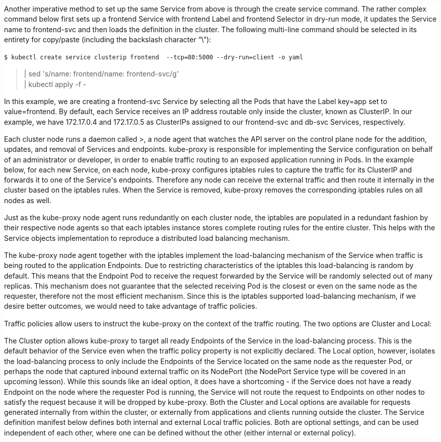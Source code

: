 Another imperative method to set up the same Service from above is through the create service command. The rather complex command below first sets up a frontend Service with frontend Label and frontend Selector in dry-run mode, it updates the Service name to frontend-svc and then loads the definition in the cluster. The following multi-line command should be selected in its entirety for copy/paste (including the backslash character “\”):

```
$ kubectl create service clusterip frontend  --tcp=80:5000 --dry-run=client -o yaml 
```
> | sed 's/name: frontend/name: frontend-svc/g' \
> | kubectl apply -f -

In this example, we are creating a frontend-svc Service by selecting all the Pods that have the Label key=app set to value=frontend. By default, each Service receives an IP address routable only inside the cluster, known as ClusterIP. In our example, we have 172.17.0.4 and 172.17.0.5 as ClusterIPs assigned to our frontend-svc and db-svc Services, respectively.

Each cluster node runs a daemon called >, a node agent that watches the API server on the control plane node for the addition, updates, and removal of Services and endpoints. kube-proxy is responsible for implementing the Service configuration on behalf of an administrator or developer, in order to enable traffic routing to an exposed application running in Pods. In the example below, for each new Service, on each node, kube-proxy configures iptables rules to capture the traffic for its ClusterIP and forwards it to one of the Service's endpoints. Therefore any node can receive the external traffic and then route it internally in the cluster based on the iptables rules. When the Service is removed, kube-proxy removes the corresponding iptables rules on all nodes as well.

Just as the kube-proxy node agent runs redundantly on each cluster node, the iptables are populated in a redundant fashion by their respective node agents so that each iptables instance stores complete routing rules for the entire cluster. This helps with the Service objects implementation to reproduce a distributed load balancing mechanism.

The kube-proxy node agent together with the iptables implement the load-balancing mechanism of the Service when traffic is being routed to the application Endpoints. Due to restricting characteristics of the iptables this load-balancing is random by default. This means that the Endpoint Pod to receive the request forwarded by the Service will be randomly selected out of many replicas. This mechanism does not guarantee that the selected receiving Pod is the closest or even on the same node as the requester, therefore not the most efficient mechanism. Since this is the iptables supported load-balancing mechanism, if we desire better outcomes, we would need to take advantage of traffic policies. 

Traffic policies allow users to instruct the kube-proxy on the context of the traffic routing. The two options are Cluster and Local:

The Cluster option allows kube-proxy to target all ready Endpoints of the Service in the load-balancing process. This is the default behavior of the Service even when the traffic policy property is not explicitly declared.
The Local option, however, isolates the load-balancing process to only include the Endpoints of the Service located on the same node as the requester Pod, or perhaps the node that captured inbound external traffic on its NodePort (the NodePort Service type will be covered in an upcoming lesson). While this sounds like an ideal option, it does have a shortcoming - if the Service does not have a ready Endpoint on the node where the requester Pod is running, the Service will not route the request to Endpoints on other nodes to satisfy the request because it will be dropped by kube-proxy.
Both the Cluster and Local options are available for requests generated internally from within the cluster, or externally from applications and clients running outside the cluster. The Service definition manifest below defines both internal and external Local traffic policies. Both are optional settings, and can be used independent of each other, where one can be defined without the other (either internal or external policy).
